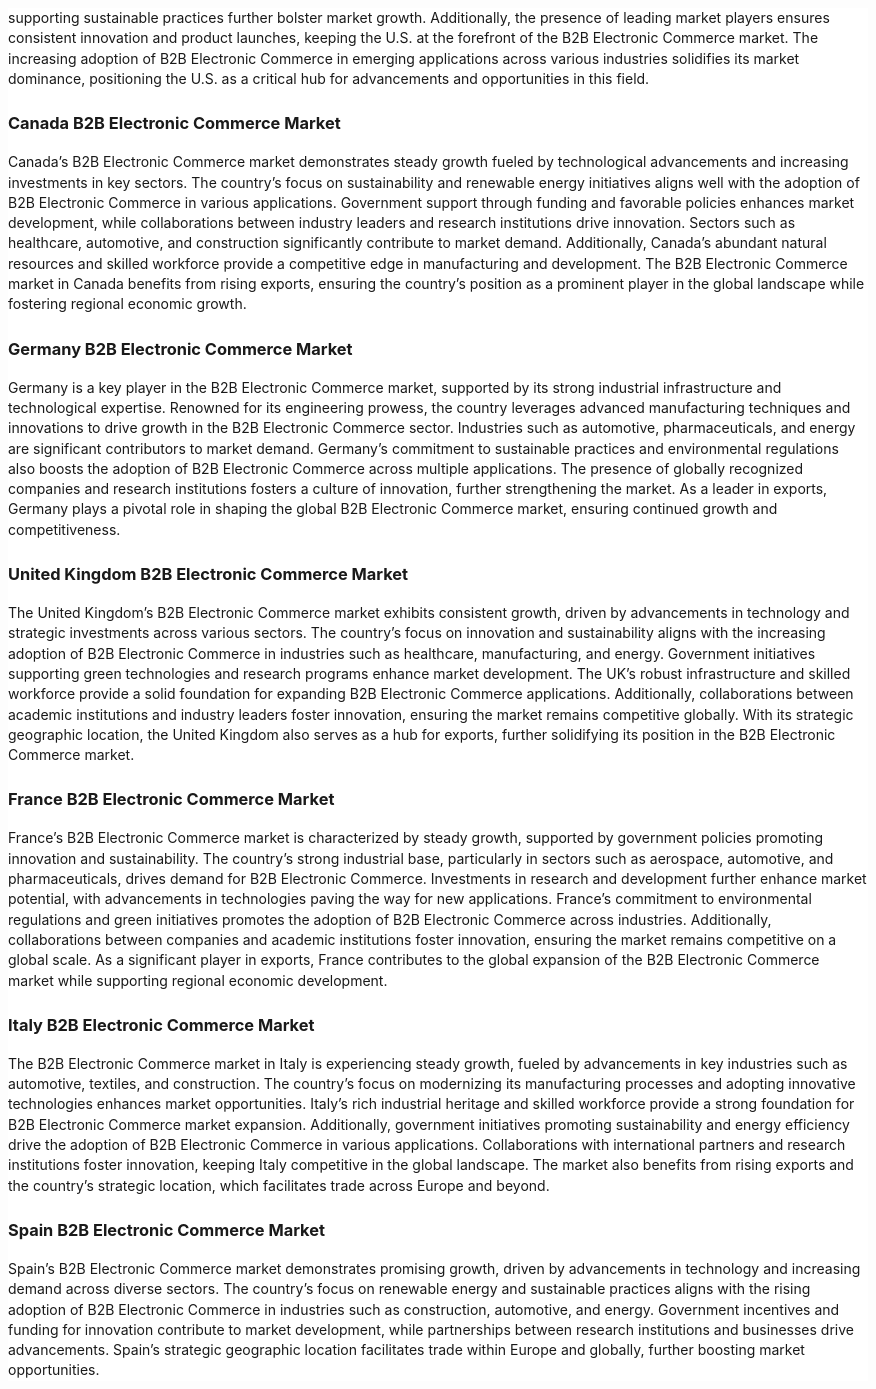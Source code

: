 supporting sustainable practices further bolster market growth. Additionally, the presence of leading market players ensures consistent innovation and product launches, keeping the U.S. at the forefront of the B2B Electronic Commerce market. The increasing adoption of B2B Electronic Commerce in emerging applications across various industries solidifies its market dominance, positioning the U.S. as a critical hub for advancements and opportunities in this field.</p><h3>Canada B2B Electronic Commerce Market</h3><p>Canada&rsquo;s B2B Electronic Commerce market demonstrates steady growth fueled by technological advancements and increasing investments in key sectors. The country&rsquo;s focus on sustainability and renewable energy initiatives aligns well with the adoption of B2B Electronic Commerce in various applications. Government support through funding and favorable policies enhances market development, while collaborations between industry leaders and research institutions drive innovation. Sectors such as healthcare, automotive, and construction significantly contribute to market demand. Additionally, Canada&rsquo;s abundant natural resources and skilled workforce provide a competitive edge in manufacturing and development. The B2B Electronic Commerce market in Canada benefits from rising exports, ensuring the country&rsquo;s position as a prominent player in the global landscape while fostering regional economic growth.</p><h3>Germany B2B Electronic Commerce Market</h3><p>Germany is a key player in the B2B Electronic Commerce market, supported by its strong industrial infrastructure and technological expertise. Renowned for its engineering prowess, the country leverages advanced manufacturing techniques and innovations to drive growth in the B2B Electronic Commerce sector. Industries such as automotive, pharmaceuticals, and energy are significant contributors to market demand. Germany&rsquo;s commitment to sustainable practices and environmental regulations also boosts the adoption of B2B Electronic Commerce across multiple applications. The presence of globally recognized companies and research institutions fosters a culture of innovation, further strengthening the market. As a leader in exports, Germany plays a pivotal role in shaping the global B2B Electronic Commerce market, ensuring continued growth and competitiveness.</p><h3>United Kingdom B2B Electronic Commerce Market</h3><p>The United Kingdom&rsquo;s B2B Electronic Commerce market exhibits consistent growth, driven by advancements in technology and strategic investments across various sectors. The country&rsquo;s focus on innovation and sustainability aligns with the increasing adoption of B2B Electronic Commerce in industries such as healthcare, manufacturing, and energy. Government initiatives supporting green technologies and research programs enhance market development. The UK&rsquo;s robust infrastructure and skilled workforce provide a solid foundation for expanding B2B Electronic Commerce applications. Additionally, collaborations between academic institutions and industry leaders foster innovation, ensuring the market remains competitive globally. With its strategic geographic location, the United Kingdom also serves as a hub for exports, further solidifying its position in the B2B Electronic Commerce market.</p><h3>France B2B Electronic Commerce Market</h3><p>France&rsquo;s B2B Electronic Commerce market is characterized by steady growth, supported by government policies promoting innovation and sustainability. The country&rsquo;s strong industrial base, particularly in sectors such as aerospace, automotive, and pharmaceuticals, drives demand for B2B Electronic Commerce. Investments in research and development further enhance market potential, with advancements in technologies paving the way for new applications. France&rsquo;s commitment to environmental regulations and green initiatives promotes the adoption of B2B Electronic Commerce across industries. Additionally, collaborations between companies and academic institutions foster innovation, ensuring the market remains competitive on a global scale. As a significant player in exports, France contributes to the global expansion of the B2B Electronic Commerce market while supporting regional economic development.</p><h3>Italy B2B Electronic Commerce Market</h3><p>The B2B Electronic Commerce market in Italy is experiencing steady growth, fueled by advancements in key industries such as automotive, textiles, and construction. The country&rsquo;s focus on modernizing its manufacturing processes and adopting innovative technologies enhances market opportunities. Italy&rsquo;s rich industrial heritage and skilled workforce provide a strong foundation for B2B Electronic Commerce market expansion. Additionally, government initiatives promoting sustainability and energy efficiency drive the adoption of B2B Electronic Commerce in various applications. Collaborations with international partners and research institutions foster innovation, keeping Italy competitive in the global landscape. The market also benefits from rising exports and the country&rsquo;s strategic location, which facilitates trade across Europe and beyond.</p><h3>Spain B2B Electronic Commerce Market</h3><p>Spain&rsquo;s B2B Electronic Commerce market demonstrates promising growth, driven by advancements in technology and increasing demand across diverse sectors. The country&rsquo;s focus on renewable energy and sustainable practices aligns with the rising adoption of B2B Electronic Commerce in industries such as construction, automotive, and energy. Government incentives and funding for innovation contribute to market development, while partnerships between research institutions and businesses drive advancements. Spain&rsquo;s strategic geographic location facilitates trade within Europe and globally, further boosting market opportunities.